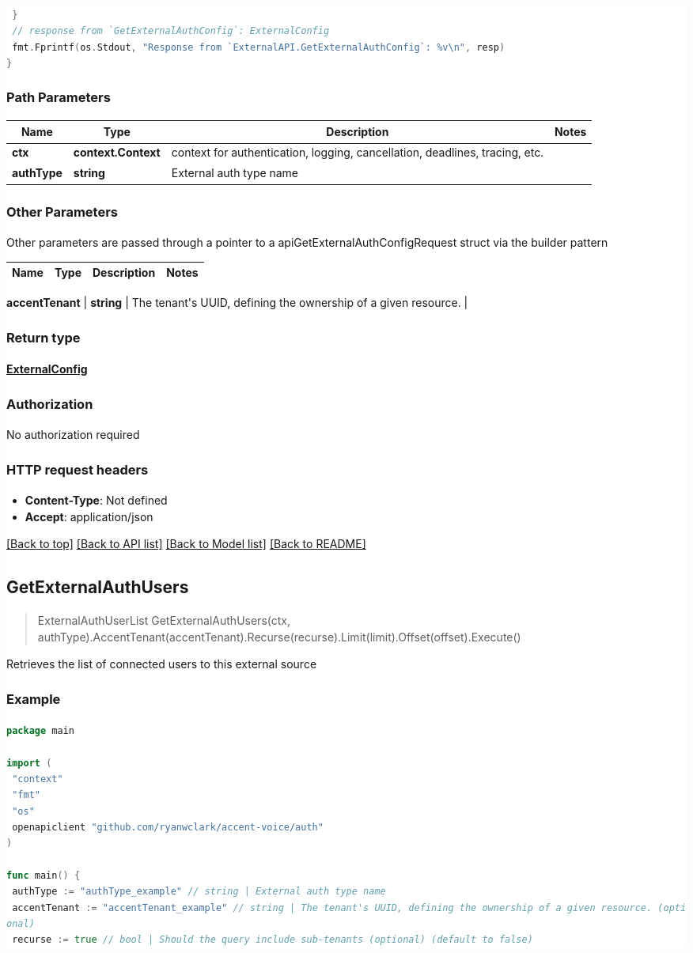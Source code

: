 ```go
 }
 // response from `GetExternalAuthConfig`: ExternalConfig
 fmt.Fprintf(os.Stdout, "Response from `ExternalAPI.GetExternalAuthConfig`: %v\n", resp)
}
```

### Path Parameters

Name | Type | Description  | Notes
------------- | ------------- | ------------- | -------------
**ctx** | **context.Context** | context for authentication, logging, cancellation, deadlines, tracing, etc.
**authType** | **string** | External auth type name |

### Other Parameters

Other parameters are passed through a pointer to a apiGetExternalAuthConfigRequest struct via the builder pattern

Name | Type | Description  | Notes
------------- | ------------- | ------------- | -------------

 **accentTenant** | **string** | The tenant&#39;s UUID, defining the ownership of a given resource. |

### Return type

[**ExternalConfig**](ExternalConfig.md)

### Authorization

No authorization required

### HTTP request headers

- **Content-Type**: Not defined
- **Accept**: application/json

[[Back to top]](#) [[Back to API list]](../README.md#documentation-for-api-endpoints)
[[Back to Model list]](../README.md#documentation-for-models)
[[Back to README]](../README.md)

## GetExternalAuthUsers

> ExternalAuthUserList GetExternalAuthUsers(ctx, authType).AccentTenant(accentTenant).Recurse(recurse).Limit(limit).Offset(offset).Execute()

Retrieves the list of connected users to this external source

### Example

```go
package main

import (
 "context"
 "fmt"
 "os"
 openapiclient "github.com/ryanwclark/accent-voice/auth"
)

func main() {
 authType := "authType_example" // string | External auth type name
 accentTenant := "accentTenant_example" // string | The tenant's UUID, defining the ownership of a given resource. (optional)
 recurse := true // bool | Should the query include sub-tenants (optional) (default to false)
```